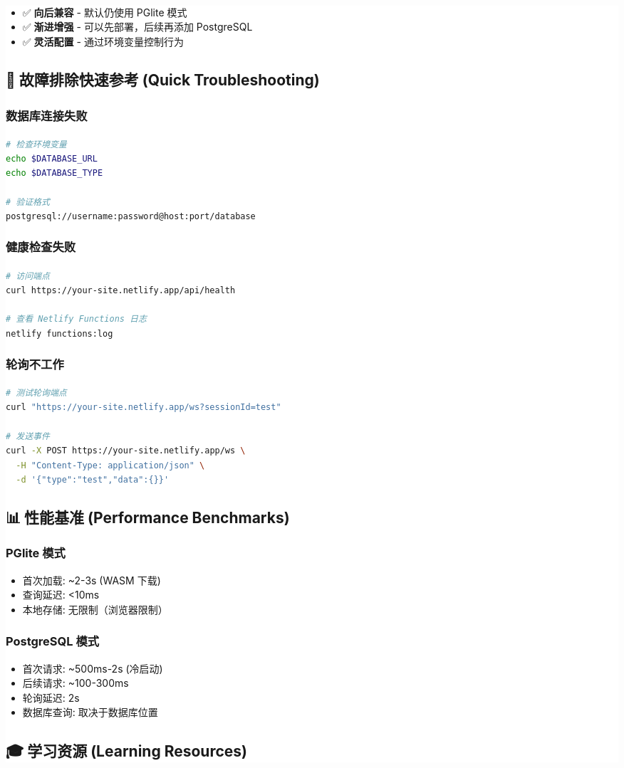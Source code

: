- ✅ **向后兼容** - 默认仍使用 PGlite 模式
- ✅ **渐进增强** - 可以先部署，后续再添加 PostgreSQL
- ✅ **灵活配置** - 通过环境变量控制行为

## 🔧 故障排除快速参考 (Quick Troubleshooting)

### 数据库连接失败
```bash
# 检查环境变量
echo $DATABASE_URL
echo $DATABASE_TYPE

# 验证格式
postgresql://username:password@host:port/database
```

### 健康检查失败
```bash
# 访问端点
curl https://your-site.netlify.app/api/health

# 查看 Netlify Functions 日志
netlify functions:log
```

### 轮询不工作
```bash
# 测试轮询端点
curl "https://your-site.netlify.app/ws?sessionId=test"

# 发送事件
curl -X POST https://your-site.netlify.app/ws \
  -H "Content-Type: application/json" \
  -d '{"type":"test","data":{}}'
```

## 📊 性能基准 (Performance Benchmarks)

### PGlite 模式
- 首次加载: ~2-3s (WASM 下载)
- 查询延迟: <10ms
- 本地存储: 无限制（浏览器限制）

### PostgreSQL 模式
- 首次请求: ~500ms-2s (冷启动)
- 后续请求: ~100-300ms
- 轮询延迟: 2s
- 数据库查询: 取决于数据库位置

## 🎓 学习资源 (Learning Resources)
